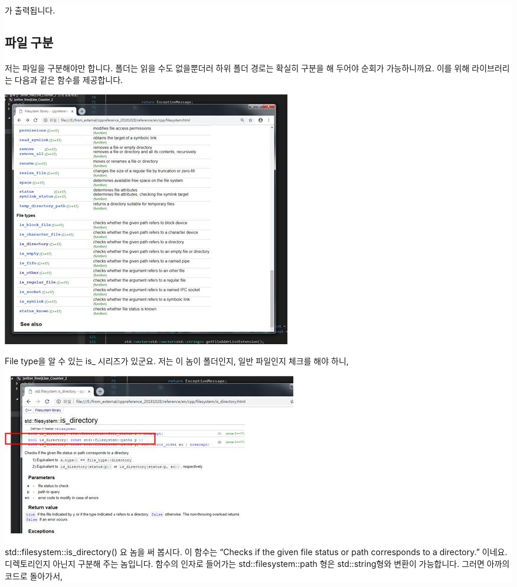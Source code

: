 가 출력됩니다.


## 파일 구분

저는 파일을 구분해야만 합니다. 폴더는 읽을 수도 없을뿐더러 하위 폴더 경로는 확실히 구분을 해 두어야 순회가 가능하니까요. 이를 위해 라이브러리는 다음과 같은 함수를 제공합니다. 


![capture](/assets/posts/2019-01-10-filesystem-library-introduction/2019-01-10-13.jpg)

File type을 알 수 있는 is_ 시리즈가 있군요. 저는 이 놈이 폴더인지, 일반 파일인지 체크를 해야 하니, 


![capture](/assets/posts/2019-01-10-filesystem-library-introduction/2019-01-10-14.jpg)

std::filesystem::is_directory() 요 놈을 써 봅시다. 이 함수는 “Checks if the given file status or path corresponds to a directory.” 이네요. 디렉토리인지 아닌지 구분해 주는 놈입니다. 함수의 인자로 들어가는 std::filesystem::path 형은 std::string형와 변환이 가능합니다. 그러면 아까의 코드로 돌아가서, 
